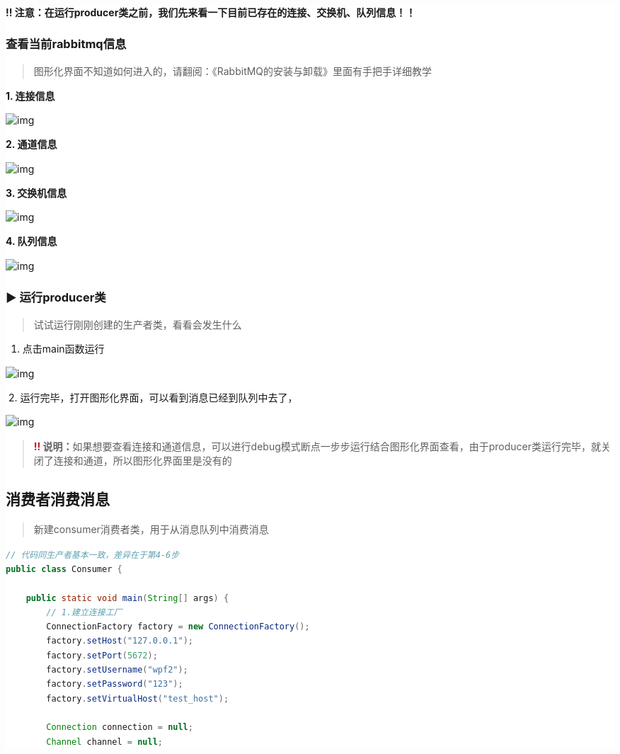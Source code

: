 **!! 注意：在运行producer类之前，我们先来看一下目前已存在的连接、交换机、队列信息！！**





### 查看当前rabbitmq信息

>图形化界面不知道如何进入的，请翻阅：《RabbitMQ的安装与卸载》里面有手把手详细教学

**1. 连接信息**


![img](https://img-blog.csdnimg.cn/11c50ffe20c649bd993ae5f9b7bdd2da.png?x-oss-process=image/watermark,type_d3F5LXplbmhlaQ,shadow_50,text_Q1NETiBAwrfmooXoirHljYHkuIk=,size_20,color_FFFFFF,t_70,g_se,x_16)

**2. 通道信息**


![img](https://img-blog.csdnimg.cn/ca11152a1c904a8191dee0183bc0fdf4.png?x-oss-process=image/watermark,type_d3F5LXplbmhlaQ,shadow_50,text_Q1NETiBAwrfmooXoirHljYHkuIk=,size_20,color_FFFFFF,t_70,g_se,x_16)

**3. 交换机信息**


![img](https://img-blog.csdnimg.cn/b43c9afffafa47e9bbe642e1a1dc03e4.png?x-oss-process=image/watermark,type_d3F5LXplbmhlaQ,shadow_50,text_Q1NETiBAwrfmooXoirHljYHkuIk=,size_20,color_FFFFFF,t_70,g_se,x_16)

**4. 队列信息**


![img](https://img-blog.csdnimg.cn/17655c32ab264a33aeb22213797285e6.png?x-oss-process=image/watermark,type_d3F5LXplbmhlaQ,shadow_50,text_Q1NETiBAwrfmooXoirHljYHkuIk=,size_20,color_FFFFFF,t_70,g_se,x_16)





### ► 运行producer类

>试试运行刚刚创建的生产者类，看看会发生什么

1. 点击main函数运行


![img](https://img-blog.csdnimg.cn/6fcba1bf089c41049b0ba1233e03adc4.png?x-oss-process=image/watermark,type_d3F5LXplbmhlaQ,shadow_50,text_Q1NETiBAwrfmooXoirHljYHkuIk=,size_20,color_FFFFFF,t_70,g_se,x_16)



&nbsp;2. 运行完毕，打开图形化界面，可以看到消息已经到队列中去了，


![img](https://img-blog.csdnimg.cn/0d4aa5c6e76048e094873d18cb567159.png?x-oss-process=image/watermark,type_d3F5LXplbmhlaQ,shadow_50,text_Q1NETiBAwrfmooXoirHljYHkuIk=,size_20,color_FFFFFF,t_70,g_se,x_16)

><strong><span style="color:#be191c;">!! </span>说明：</strong>如果想要查看连接和通道信息，可以进行debug模式断点一步步运行结合图形化界面查看，由于producer类运行完毕，就关闭了连接和通道，所以图形化界面里是没有的





## 消费者消费消息

>新建consumer消费者类，用于从消息队列中消费消息

```java
// 代码同生产者基本一致，差异在于第4-6步
public class Consumer {

    public static void main(String[] args) {
        // 1.建立连接工厂
        ConnectionFactory factory = new ConnectionFactory();
        factory.setHost("127.0.0.1");
        factory.setPort(5672);
        factory.setUsername("wpf2");
        factory.setPassword("123");
        factory.setVirtualHost("test_host");

        Connection connection = null;
        Channel channel = null;
```